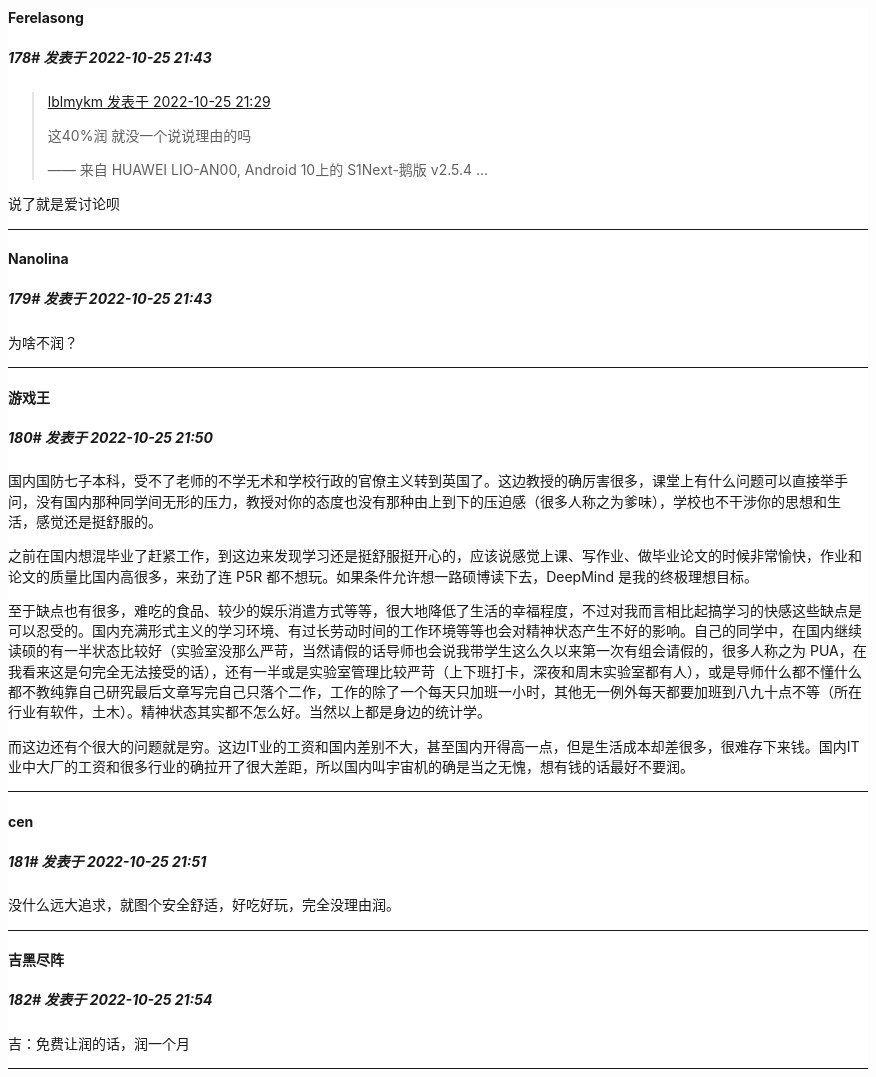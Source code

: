 ####  Ferelasong  
##### 178#       发表于 2022-10-25 21:43

<blockquote><a href="httphttps://bbs.saraba1st.com/2b/forum.php?mod=redirect&amp;goto=findpost&amp;pid=58099350&amp;ptid=2101429" target="_blank">lblmykm 发表于 2022-10-25 21:29</a>

这40%润 就没一个说说理由的吗

—— 来自 HUAWEI LIO-AN00, Android 10上的 S1Next-鹅版 v2.5.4 ...</blockquote>
说了就是爱讨论呗

*****

####  Nanolina  
##### 179#       发表于 2022-10-25 21:43

为啥不润？

*****

####  游戏王  
##### 180#       发表于 2022-10-25 21:50

国内国防七子本科，受不了老师的不学无术和学校行政的官僚主义转到英国了。这边教授的确厉害很多，课堂上有什么问题可以直接举手问，没有国内那种同学间无形的压力，教授对你的态度也没有那种由上到下的压迫感（很多人称之为爹味），学校也不干涉你的思想和生活，感觉还是挺舒服的。

之前在国内想混毕业了赶紧工作，到这边来发现学习还是挺舒服挺开心的，应该说感觉上课、写作业、做毕业论文的时候非常愉快，作业和论文的质量比国内高很多，来劲了连 P5R 都不想玩。如果条件允许想一路硕博读下去，DeepMind 是我的终极理想目标。

至于缺点也有很多，难吃的食品、较少的娱乐消遣方式等等，很大地降低了生活的幸福程度，不过对我而言相比起搞学习的快感这些缺点是可以忍受的。国内充满形式主义的学习环境、有过长劳动时间的工作环境等等也会对精神状态产生不好的影响。自己的同学中，在国内继续读硕的有一半状态比较好（实验室没那么严苛，当然请假的话导师也会说我带学生这么久以来第一次有组会请假的，很多人称之为 PUA，在我看来这是句完全无法接受的话），还有一半或是实验室管理比较严苛（上下班打卡，深夜和周末实验室都有人），或是导师什么都不懂什么都不教纯靠自己研究最后文章写完自己只落个二作，工作的除了一个每天只加班一小时，其他无一例外每天都要加班到八九十点不等（所在行业有软件，土木）。精神状态其实都不怎么好。当然以上都是身边的统计学。

而这边还有个很大的问题就是穷。这边IT业的工资和国内差别不大，甚至国内开得高一点，但是生活成本却差很多，很难存下来钱。国内IT业中大厂的工资和很多行业的确拉开了很大差距，所以国内叫宇宙机的确是当之无愧，想有钱的话最好不要润。



*****

####  cen  
##### 181#       发表于 2022-10-25 21:51

没什么远大追求，就图个安全舒适，好吃好玩，完全没理由润。



*****

####  吉黑尽阵  
##### 182#       发表于 2022-10-25 21:54

吉：免费让润的话，润一个月

*****
